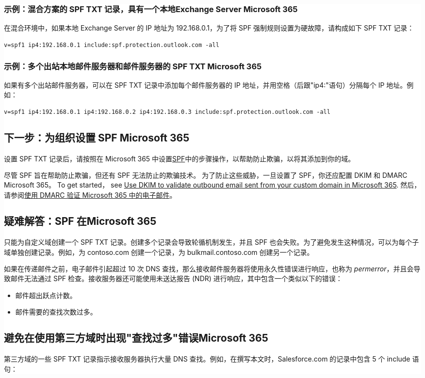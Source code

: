 ### <a name="example-spf-txt-record-for-a-hybrid-scenario-with-one-on-premises-exchange-server-and-microsoft-365"></a>示例：混合方案的 SPF TXT 记录，具有一个本地Exchange Server Microsoft 365
<a name="ExampleSPFHybridOneExchangeServer"> </a>

在混合环境中，如果本地 Exchange Server 的 IP 地址为 192.168.0.1，为了将 SPF 强制规则设置为硬故障，请构成如下 SPF TXT 记录：

```text
v=spf1 ip4:192.168.0.1 include:spf.protection.outlook.com -all
```

### <a name="example-spf-txt-record-for-multiple-outbound-on-premises-mail-servers-and-microsoft-365"></a>示例：多个出站本地邮件服务器和邮件服务器的 SPF TXT Microsoft 365
<a name="ExampleSPFMultipleMailServerO365"> </a>

如果有多个出站邮件服务器，可以在 SPF TXT 记录中添加每个邮件服务器的 IP 地址，并用空格（后跟"ip4:"语句）分隔每个 IP 地址。例如：

```text
v=spf1 ip4:192.168.0.1 ip4:192.168.0.2 ip4:192.168.0.3 include:spf.protection.outlook.com -all
```

## <a name="next-steps-set-up-spf-for-microsoft-365"></a>下一步：为组织设置 SPF Microsoft 365
<a name="SPFNextSteps"> </a>

设置 SPF TXT 记录后，请按照在 Microsoft 365 中设置[SPF](set-up-spf-in-office-365-to-help-prevent-spoofing.md)中的步骤操作，以帮助防止欺骗，以将其添加到你的域。

尽管 SPF 旨在帮助防止欺骗，但还有 SPF 无法防止的欺骗技术。 为了防止这些威胁，一旦设置了 SPF，你还应配置 DKIM 和 DMARC Microsoft 365。 To get started， see [Use DKIM to validate outbound email sent from your custom domain in Microsoft 365](use-dkim-to-validate-outbound-email.md). 然后，请参阅[使用 DMARC 验证 Microsoft 365 中的电子邮件](use-dmarc-to-validate-email.md)。

## <a name="troubleshooting-best-practices-for-spf-in-microsoft-365"></a>疑难解答：SPF 在Microsoft 365
<a name="SPFTroubleshoot"> </a>

只能为自定义域创建一个 SPF TXT 记录。创建多个记录会导致轮循机制发生，并且 SPF 也会失败。为了避免发生这种情况，可以为每个子域单独创建记录。例如，为 contoso.com 创建一个记录，为 bulkmail.contoso.com 创建另一个记录。

如果在传递邮件之前，电子邮件引起超过 10 次 DNS 查找，那么接收邮件服务器将使用永久性错误进行响应，也称为  _permerror_，并且会导致邮件无法通过 SPF 检查。接收服务器还可能使用未送达报告 (NDR) 进行响应，其中包含一个类似以下的错误：

- 邮件超出跃点计数。

- 邮件需要的查找次数过多。

## <a name="avoiding-the-too-many-lookups-error-when-you-use-third-party-domains-with-microsoft-365"></a>避免在使用第三方域时出现"查找过多"错误Microsoft 365
<a name="SPFTroubleshoot"> </a>

第三方域的一些 SPF TXT 记录指示接收服务器执行大量 DNS 查找。例如，在撰写本文时，Salesforce.com 的记录中包含 5 个 include 语句：
